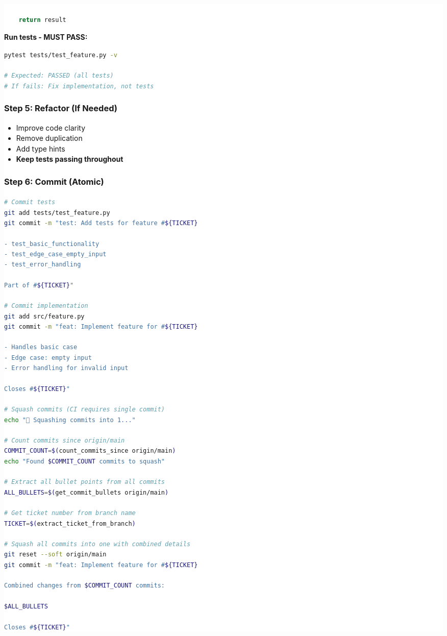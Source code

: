 ```python
    
    return result
```

**Run tests - MUST PASS:**

```bash
pytest tests/test_feature.py -v

# Expected: PASSED (all tests)
# If fails: Fix implementation, not tests
```

### Step 5: Refactor (If Needed)

- Improve code clarity
- Remove duplication
- Add type hints
- **Keep tests passing throughout**

### Step 6: Commit (Atomic)

```bash
# Commit tests
git add tests/test_feature.py
git commit -m "test: Add tests for feature #${TICKET}

- test_basic_functionality
- test_edge_case_empty_input
- test_error_handling

Part of #${TICKET}"

# Commit implementation
git add src/feature.py
git commit -m "feat: Implement feature for #${TICKET}

- Handles basic case
- Edge case: empty input
- Error handling for invalid input

Closes #${TICKET}"

# Squash commits (CI requires single commit)
echo "🔄 Squashing commits into 1..."

# Count commits since origin/main
COMMIT_COUNT=$(count_commits_since origin/main)
echo "Found $COMMIT_COUNT commits to squash"

# Extract all bullet points from all commits
ALL_BULLETS=$(get_commit_bullets origin/main)

# Get ticket number from branch name
TICKET=$(extract_ticket_from_branch)

# Squash all commits into one with combined details
git reset --soft origin/main
git commit -m "feat: Implement feature for #${TICKET}

Combined changes from $COMMIT_COUNT commits:

$ALL_BULLETS

Closes #${TICKET}"
```